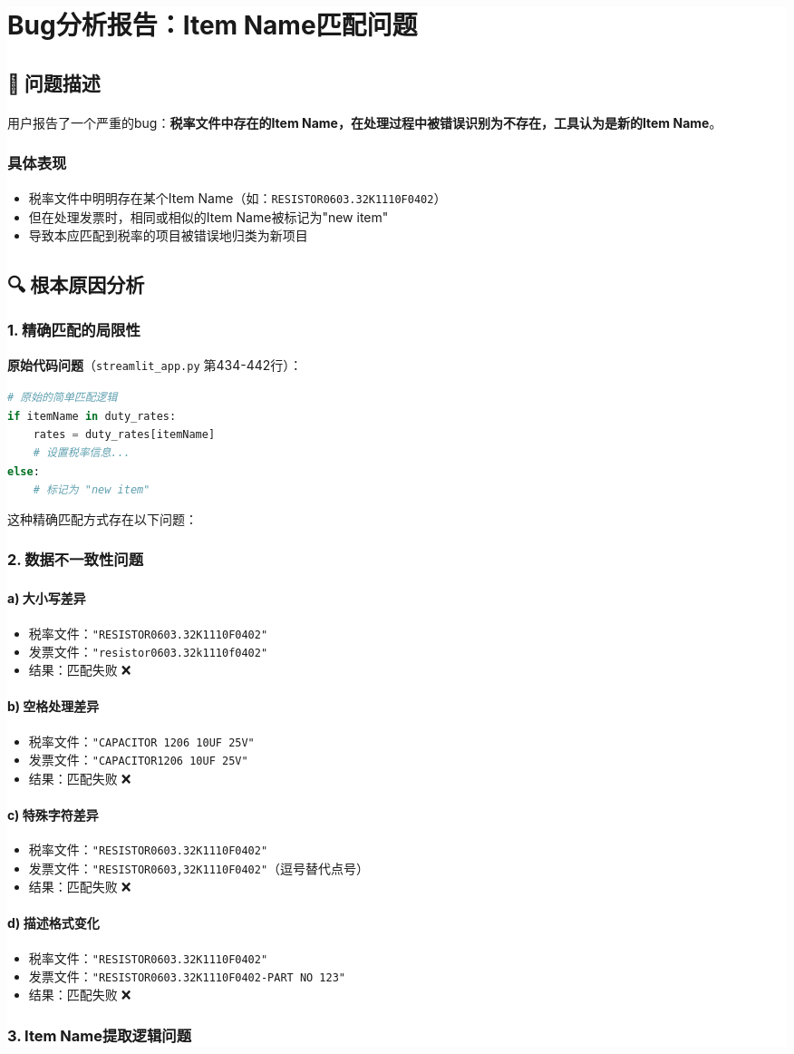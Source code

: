 # Bug分析报告：Item Name匹配问题

## 🐛 问题描述

用户报告了一个严重的bug：**税率文件中存在的Item Name，在处理过程中被错误识别为不存在，工具认为是新的Item Name**。

### 具体表现
- 税率文件中明明存在某个Item Name（如：`RESISTOR0603.32K1110F0402`）
- 但在处理发票时，相同或相似的Item Name被标记为"new item"
- 导致本应匹配到税率的项目被错误地归类为新项目

## 🔍 根本原因分析

### 1. 精确匹配的局限性

**原始代码问题**（`streamlit_app.py` 第434-442行）：
```python
# 原始的简单匹配逻辑
if itemName in duty_rates:
    rates = duty_rates[itemName]
    # 设置税率信息...
else:
    # 标记为 "new item"
```

这种精确匹配方式存在以下问题：

### 2. 数据不一致性问题

#### a) **大小写差异**
- 税率文件：`"RESISTOR0603.32K1110F0402"`
- 发票文件：`"resistor0603.32k1110f0402"`
- 结果：匹配失败 ❌

#### b) **空格处理差异**
- 税率文件：`"CAPACITOR 1206 10UF 25V"`
- 发票文件：`"CAPACITOR1206 10UF 25V"`
- 结果：匹配失败 ❌

#### c) **特殊字符差异**
- 税率文件：`"RESISTOR0603.32K1110F0402"`
- 发票文件：`"RESISTOR0603,32K1110F0402"`（逗号替代点号）
- 结果：匹配失败 ❌

#### d) **描述格式变化**
- 税率文件：`"RESISTOR0603.32K1110F0402"`
- 发票文件：`"RESISTOR0603.32K1110F0402-PART NO 123"`
- 结果：匹配失败 ❌

### 3. Item Name提取逻辑问题
